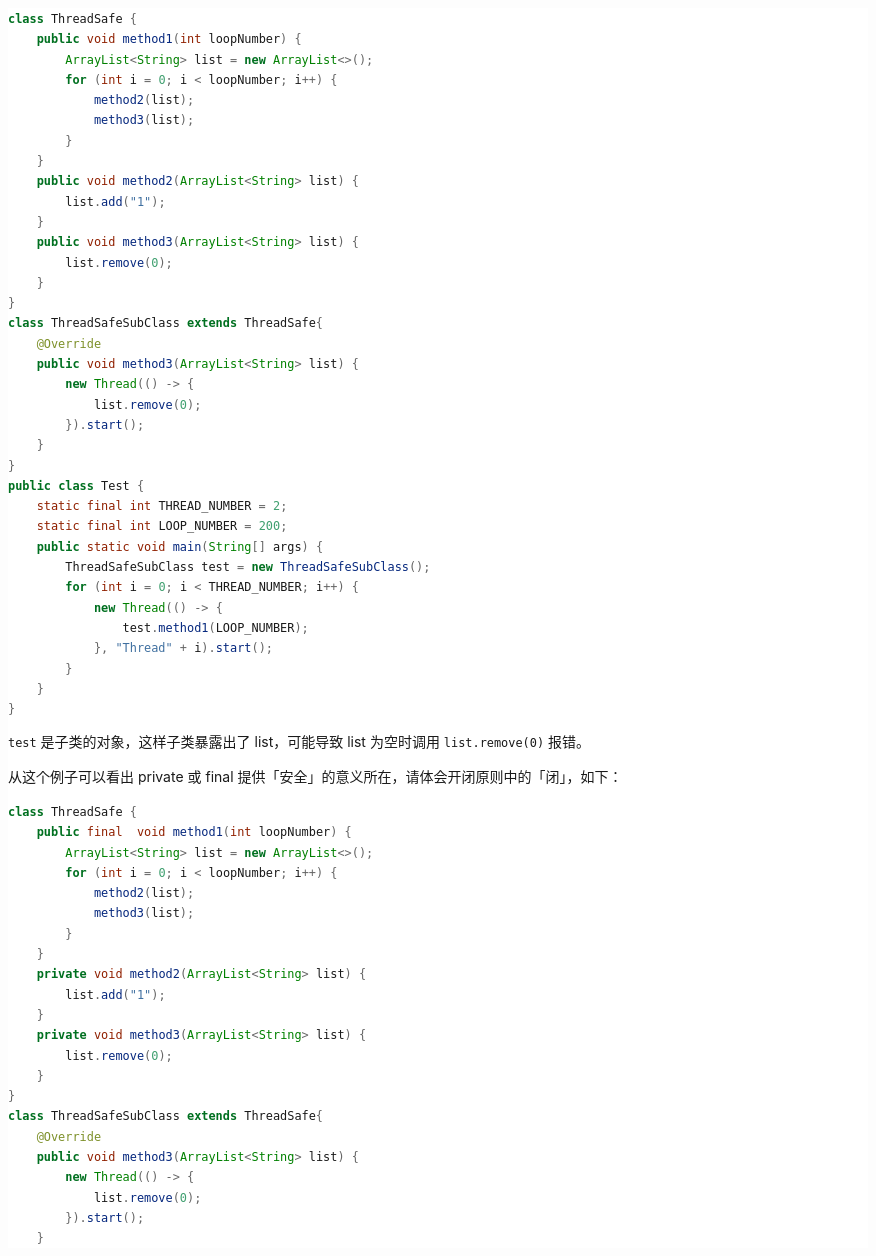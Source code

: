 ```java
class ThreadSafe {
    public void method1(int loopNumber) {
        ArrayList<String> list = new ArrayList<>();
        for (int i = 0; i < loopNumber; i++) {
            method2(list);
            method3(list);
        }
    }
    public void method2(ArrayList<String> list) {
        list.add("1");
    }
    public void method3(ArrayList<String> list) {
        list.remove(0);
    }
}
class ThreadSafeSubClass extends ThreadSafe{
    @Override
    public void method3(ArrayList<String> list) {
        new Thread(() -> {
            list.remove(0);
        }).start();
    }
}
public class Test {
    static final int THREAD_NUMBER = 2;
    static final int LOOP_NUMBER = 200;
    public static void main(String[] args) {
        ThreadSafeSubClass test = new ThreadSafeSubClass();
        for (int i = 0; i < THREAD_NUMBER; i++) {
            new Thread(() -> {
                test.method1(LOOP_NUMBER);
            }, "Thread" + i).start();
        }
    }
}
```

`test` 是子类的对象，这样子类暴露出了 list，可能导致 list 为空时调用 `list.remove(0)` 报错。

从这个例子可以看出 private 或 final 提供「安全」的意义所在，请体会开闭原则中的「闭」，如下：

```java
class ThreadSafe {
    public final  void method1(int loopNumber) {
        ArrayList<String> list = new ArrayList<>();
        for (int i = 0; i < loopNumber; i++) {
            method2(list);
            method3(list);
        }
    }
    private void method2(ArrayList<String> list) {
        list.add("1");
    }
    private void method3(ArrayList<String> list) {
        list.remove(0);
    }
}
class ThreadSafeSubClass extends ThreadSafe{
    @Override
    public void method3(ArrayList<String> list) {
        new Thread(() -> {
            list.remove(0);
        }).start();
    }
```